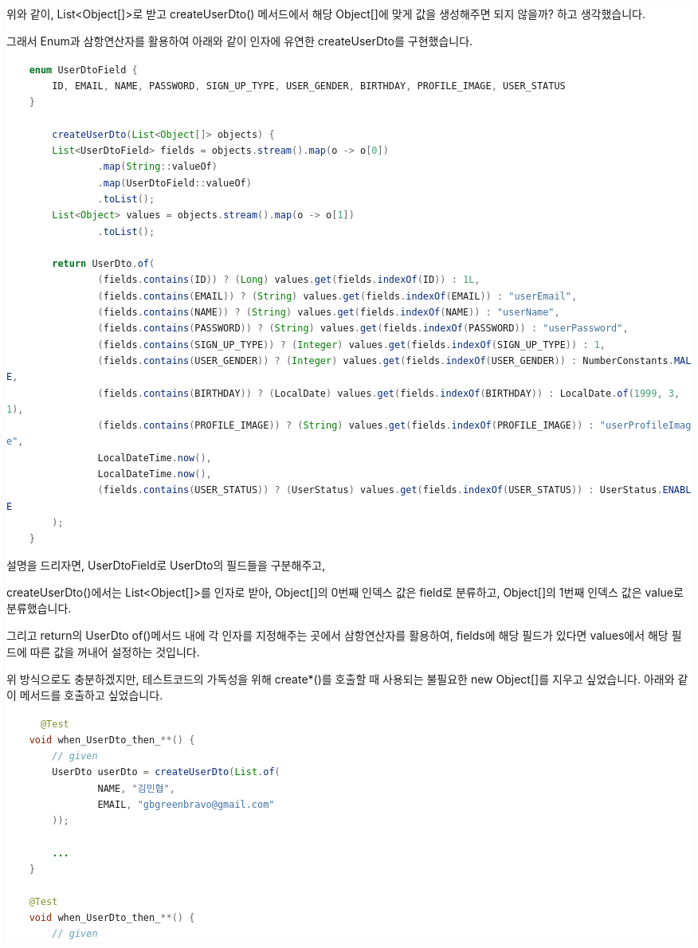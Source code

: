 위와 같이, List<Object[]>로 받고 createUserDto() 메서드에서 해당 Object[]에 맞게 값을 생성해주면 되지 않을까? 하고 생각했습니다.

그래서 Enum과 삼항연산자를 활용하여 아래와 같이 인자에 유연한 createUserDto를 구현했습니다.

```java
    enum UserDtoField {
        ID, EMAIL, NAME, PASSWORD, SIGN_UP_TYPE, USER_GENDER, BIRTHDAY, PROFILE_IMAGE, USER_STATUS
    }

		createUserDto(List<Object[]> objects) {
        List<UserDtoField> fields = objects.stream().map(o -> o[0])
                .map(String::valueOf)
                .map(UserDtoField::valueOf)
                .toList();
        List<Object> values = objects.stream().map(o -> o[1])
                .toList();

        return UserDto.of(
                (fields.contains(ID)) ? (Long) values.get(fields.indexOf(ID)) : 1L,
                (fields.contains(EMAIL)) ? (String) values.get(fields.indexOf(EMAIL)) : "userEmail",
                (fields.contains(NAME)) ? (String) values.get(fields.indexOf(NAME)) : "userName",
                (fields.contains(PASSWORD)) ? (String) values.get(fields.indexOf(PASSWORD)) : "userPassword",
                (fields.contains(SIGN_UP_TYPE)) ? (Integer) values.get(fields.indexOf(SIGN_UP_TYPE)) : 1,
                (fields.contains(USER_GENDER)) ? (Integer) values.get(fields.indexOf(USER_GENDER)) : NumberConstants.MALE,
                (fields.contains(BIRTHDAY)) ? (LocalDate) values.get(fields.indexOf(BIRTHDAY)) : LocalDate.of(1999, 3, 1),
                (fields.contains(PROFILE_IMAGE)) ? (String) values.get(fields.indexOf(PROFILE_IMAGE)) : "userProfileImage",
                LocalDateTime.now(),
                LocalDateTime.now(),
                (fields.contains(USER_STATUS)) ? (UserStatus) values.get(fields.indexOf(USER_STATUS)) : UserStatus.ENABLE
        );
    }
```

설명을 드리자면, UserDtoField로 UserDto의 필드들을 구분해주고,

createUserDto()에서는 List<Object[]>를 인자로 받아,
Object[]의 0번째 인덱스 값은 field로 분류하고,
Object[]의 1번째 인덱스 값은 value로 분류했습니다.

그리고 return의 UserDto of()메서드 내에 각 인자를 지정해주는 곳에서 삼항연산자를 활용하여,
fields에 해당 필드가 있다면 values에서 해당 필드에 따른 값을 꺼내어 설정하는 것입니다.

위 방식으로도 충분하겠지만, 테스트코드의 가독성을 위해 create*()를 호출할 때 사용되는 불필요한 new Object[]를 지우고 싶었습니다. 아래와 같이 메서드를 호출하고 싶었습니다.

```java
	  @Test
    void when_UserDto_then_**() {
        // given
        UserDto userDto = createUserDto(List.of(
                NAME, "김민협",
                EMAIL, "gbgreenbravo@gmail.com"
        ));

        ...
    }
    
    @Test
    void when_UserDto_then_**() {
        // given
```